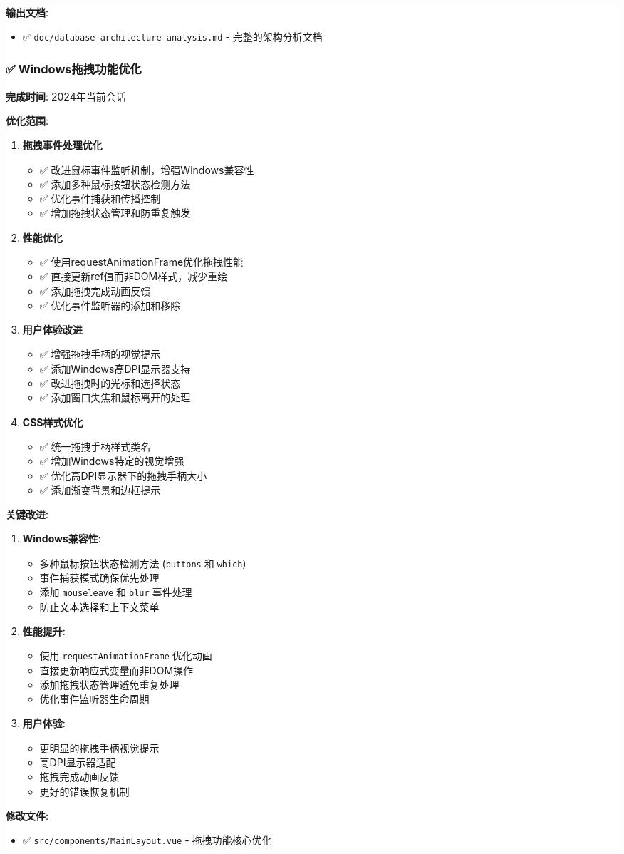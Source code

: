 **输出文档**:
- ✅ `doc/database-architecture-analysis.md` - 完整的架构分析文档

### ✅ Windows拖拽功能优化

**完成时间**: 2024年当前会话

**优化范围**:

1. **拖拽事件处理优化**
   - ✅ 改进鼠标事件监听机制，增强Windows兼容性
   - ✅ 添加多种鼠标按钮状态检测方法
   - ✅ 优化事件捕获和传播控制
   - ✅ 增加拖拽状态管理和防重复触发

2. **性能优化**
   - ✅ 使用requestAnimationFrame优化拖拽性能
   - ✅ 直接更新ref值而非DOM样式，减少重绘
   - ✅ 添加拖拽完成动画反馈
   - ✅ 优化事件监听器的添加和移除

3. **用户体验改进**
   - ✅ 增强拖拽手柄的视觉提示
   - ✅ 添加Windows高DPI显示器支持
   - ✅ 改进拖拽时的光标和选择状态
   - ✅ 添加窗口失焦和鼠标离开的处理

4. **CSS样式优化**
   - ✅ 统一拖拽手柄样式类名
   - ✅ 增加Windows特定的视觉增强
   - ✅ 优化高DPI显示器下的拖拽手柄大小
   - ✅ 添加渐变背景和边框提示

**关键改进**:

1. **Windows兼容性**:
   - 多种鼠标按钮状态检测方法 (`buttons` 和 `which`)
   - 事件捕获模式确保优先处理
   - 添加 `mouseleave` 和 `blur` 事件处理
   - 防止文本选择和上下文菜单

2. **性能提升**:
   - 使用 `requestAnimationFrame` 优化动画
   - 直接更新响应式变量而非DOM操作
   - 添加拖拽状态管理避免重复处理
   - 优化事件监听器生命周期

3. **用户体验**:
   - 更明显的拖拽手柄视觉提示
   - 高DPI显示器适配
   - 拖拽完成动画反馈
   - 更好的错误恢复机制

**修改文件**:
- ✅ `src/components/MainLayout.vue` - 拖拽功能核心优化
